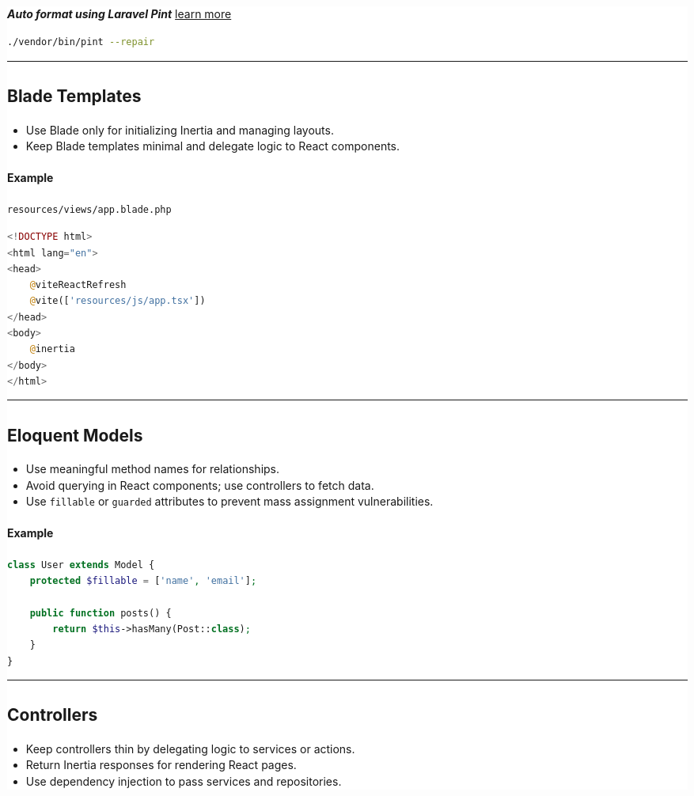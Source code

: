 ***Auto format using Laravel Pint*** [learn more](https://laravel.com/docs/pint)

```bash
./vendor/bin/pint --repair
```

---

## Blade Templates
- Use Blade only for initializing Inertia and managing layouts.
- Keep Blade templates minimal and delegate logic to React components.

#### Example
`resources/views/app.blade.php`
```php
<!DOCTYPE html>
<html lang="en">
<head>
    @viteReactRefresh
    @vite(['resources/js/app.tsx'])
</head>
<body>
    @inertia
</body>
</html>
```

---

## Eloquent Models
- Use meaningful method names for relationships.
- Avoid querying in React components; use controllers to fetch data.
- Use `fillable` or `guarded` attributes to prevent mass assignment vulnerabilities.

#### Example
```php
class User extends Model {
    protected $fillable = ['name', 'email'];

    public function posts() {
        return $this->hasMany(Post::class);
    }
}
```

---

## Controllers
- Keep controllers thin by delegating logic to services or actions.
- Return Inertia responses for rendering React pages.
- Use dependency injection to pass services and repositories.
